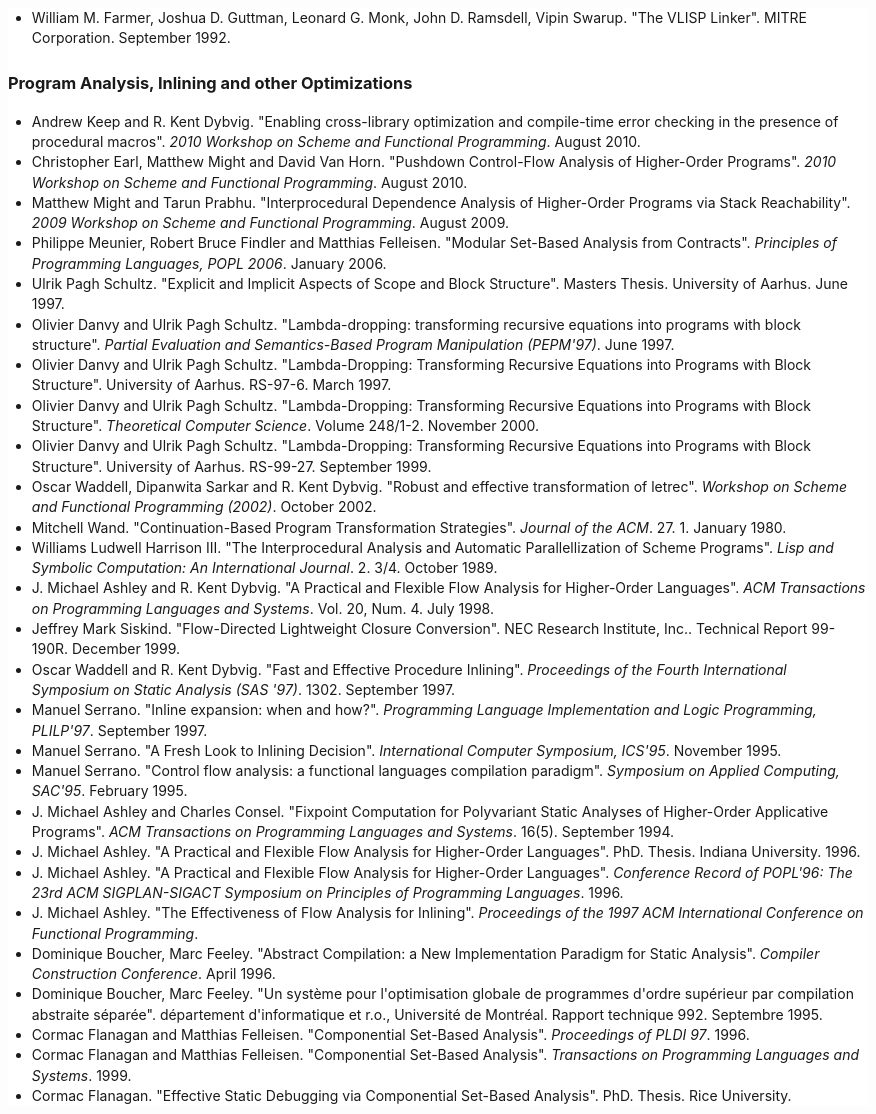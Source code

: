 -   William M. Farmer, Joshua D. Guttman, Leonard G. Monk, John D. Ramsdell, Vipin Swarup. \"The VLISP Linker\". MITRE Corporation. September 1992.

### Program Analysis, Inlining and other Optimizations

-   Andrew Keep and R. Kent Dybvig. \"Enabling cross-library optimization and compile-time error checking in the presence of procedural macros\". *2010 Workshop on Scheme and Functional Programming*. August 2010.
-   Christopher Earl, Matthew Might and David Van Horn. \"Pushdown Control-Flow Analysis of Higher-Order Programs\". *2010 Workshop on Scheme and Functional Programming*. August 2010.
-   Matthew Might and Tarun Prabhu. \"Interprocedural Dependence Analysis of Higher-Order Programs via Stack Reachability\". *2009 Workshop on Scheme and Functional Programming*. August 2009.
-   Philippe Meunier, Robert Bruce Findler and Matthias Felleisen. \"Modular Set-Based Analysis from Contracts\". *Principles of Programming Languages, POPL 2006*. January 2006.
-   Ulrik Pagh Schultz. \"Explicit and Implicit Aspects of Scope and Block Structure\". Masters Thesis. University of Aarhus. June 1997.
-   Olivier Danvy and Ulrik Pagh Schultz. \"Lambda-dropping: transforming recursive equations into programs with block structure\". *Partial Evaluation and Semantics-Based Program Manipulation (PEPM\'97)*. June 1997.
-   Olivier Danvy and Ulrik Pagh Schultz. \"Lambda-Dropping: Transforming Recursive Equations into Programs with Block Structure\". University of Aarhus. RS-97-6. March 1997.
-   Olivier Danvy and Ulrik Pagh Schultz. \"Lambda-Dropping: Transforming Recursive Equations into Programs with Block Structure\". *Theoretical Computer Science*. Volume 248/1-2. November 2000.
-   Olivier Danvy and Ulrik Pagh Schultz. \"Lambda-Dropping: Transforming Recursive Equations into Programs with Block Structure\". University of Aarhus. RS-99-27. September 1999.
-   Oscar Waddell, Dipanwita Sarkar and R. Kent Dybvig. \"Robust and effective transformation of letrec\". *Workshop on Scheme and Functional Programming (2002)*. October 2002.
-   Mitchell Wand. \"Continuation-Based Program Transformation Strategies\". *Journal of the ACM*. 27. 1. January 1980.
-   Williams Ludwell Harrison III. \"The Interprocedural Analysis and Automatic Parallellization of Scheme Programs\". *Lisp and Symbolic Computation: An International Journal*. 2. 3/4. October 1989.
-   J. Michael Ashley and R. Kent Dybvig. \"A Practical and Flexible Flow Analysis for Higher-Order Languages\". *ACM Transactions on Programming Languages and Systems*. Vol. 20, Num. 4. July 1998.
-   Jeffrey Mark Siskind. \"Flow-Directed Lightweight Closure Conversion\". NEC Research Institute, Inc.. Technical Report 99-190R. December 1999.
-   Oscar Waddell and R. Kent Dybvig. \"Fast and Effective Procedure Inlining\". *Proceedings of the Fourth International Symposium on Static Analysis (SAS \'97)*. 1302. September 1997.
-   Manuel Serrano. \"Inline expansion: when and how?\". *Programming Language Implementation and Logic Programming, PLILP\'97*. September 1997.
-   Manuel Serrano. \"A Fresh Look to Inlining Decision\". *International Computer Symposium, ICS\'95*. November 1995.
-   Manuel Serrano. \"Control flow analysis: a functional languages compilation paradigm\". *Symposium on Applied Computing, SAC\'95*. February 1995.
-   J. Michael Ashley and Charles Consel. \"Fixpoint Computation for Polyvariant Static Analyses of Higher-Order Applicative Programs\". *ACM Transactions on Programming Languages and Systems*. 16(5). September 1994.
-   J. Michael Ashley. \"A Practical and Flexible Flow Analysis for Higher-Order Languages\". PhD. Thesis. Indiana University. 1996.
-   J. Michael Ashley. \"A Practical and Flexible Flow Analysis for Higher-Order Languages\". *Conference Record of POPL\'96: The 23rd ACM SIGPLAN-SIGACT Symposium on Principles of Programming Languages*. 1996.
-   J. Michael Ashley. \"The Effectiveness of Flow Analysis for Inlining\". *Proceedings of the 1997 ACM International Conference on Functional Programming*.
-   Dominique Boucher, Marc Feeley. \"Abstract Compilation: a New Implementation Paradigm for Static Analysis\". *Compiler Construction Conference*. April 1996.
-   Dominique Boucher, Marc Feeley. \"Un système pour l\'optimisation globale de programmes d\'ordre supérieur par compilation abstraite séparée\". département d\'informatique et r.o., Université de Montréal. Rapport technique 992. Septembre 1995.
-   Cormac Flanagan and Matthias Felleisen. \"Componential Set-Based Analysis\". *Proceedings of PLDI 97*. 1996.
-   Cormac Flanagan and Matthias Felleisen. \"Componential Set-Based Analysis\". *Transactions on Programming Languages and Systems*. 1999.
-   Cormac Flanagan. \"Effective Static Debugging via Componential Set-Based Analysis\". PhD. Thesis. Rice University.